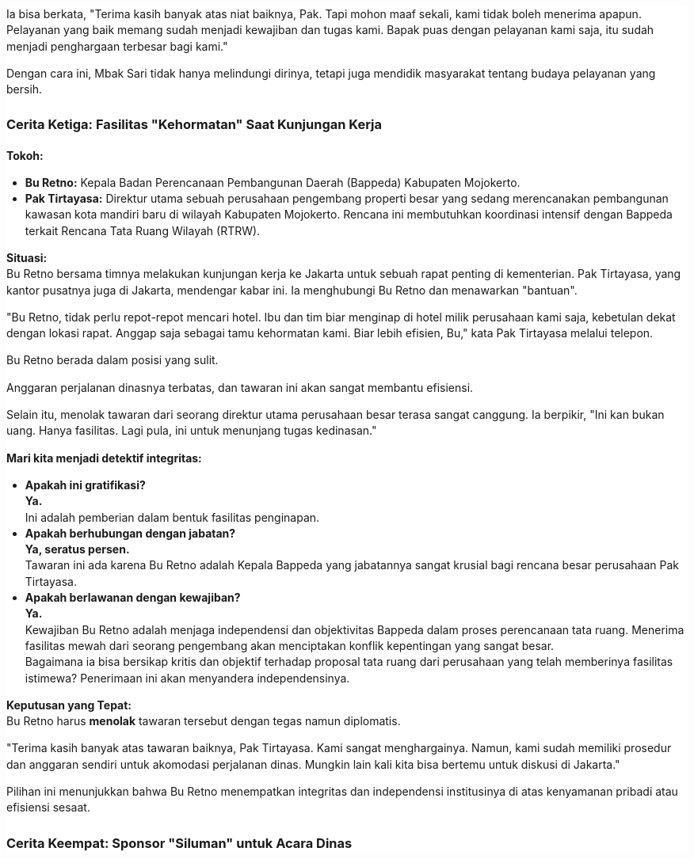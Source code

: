 Ia bisa berkata, "Terima kasih banyak atas niat baiknya, Pak. Tapi mohon maaf sekali, kami tidak boleh menerima apapun. Pelayanan yang baik memang sudah menjadi kewajiban dan tugas kami. Bapak puas dengan pelayanan kami saja, itu sudah menjadi penghargaan terbesar bagi kami."

Dengan cara ini, Mbak Sari tidak hanya melindungi dirinya, tetapi juga mendidik masyarakat tentang budaya pelayanan yang bersih.

### **Cerita Ketiga: Fasilitas "Kehormatan" Saat Kunjungan Kerja**

**Tokoh:**

- **Bu Retno:** Kepala Badan Perencanaan Pembangunan Daerah (Bappeda) Kabupaten Mojokerto.
- **Pak Tirtayasa:** Direktur utama sebuah perusahaan pengembang properti besar yang sedang merencanakan pembangunan kawasan kota mandiri baru di wilayah Kabupaten Mojokerto. Rencana ini membutuhkan koordinasi intensif dengan Bappeda terkait Rencana Tata Ruang Wilayah (RTRW).

**Situasi:**<br/>
Bu Retno bersama timnya melakukan kunjungan kerja ke Jakarta untuk sebuah rapat penting di kementerian. Pak Tirtayasa, yang kantor pusatnya juga di Jakarta, mendengar kabar ini. Ia menghubungi Bu Retno dan menawarkan "bantuan".

"Bu Retno, tidak perlu repot-repot mencari hotel. Ibu dan tim biar menginap di hotel milik perusahaan kami saja, kebetulan dekat dengan lokasi rapat. Anggap saja sebagai tamu kehormatan kami. Biar lebih efisien, Bu," kata Pak Tirtayasa melalui telepon.

Bu Retno berada dalam posisi yang sulit.

Anggaran perjalanan dinasnya terbatas, dan tawaran ini akan sangat membantu efisiensi.

Selain itu, menolak tawaran dari seorang direktur utama perusahaan besar terasa sangat canggung. Ia berpikir, "Ini kan bukan uang. Hanya fasilitas. Lagi pula, ini untuk menunjang tugas kedinasan."

**Mari kita menjadi detektif integritas:**

- **Apakah ini gratifikasi?**<br/> **Ya.** <br/>Ini adalah pemberian dalam bentuk fasilitas penginapan.
- **Apakah berhubungan dengan jabatan?**<br/> **Ya, seratus persen.** <br/>Tawaran ini ada karena Bu Retno adalah Kepala Bappeda yang jabatannya sangat krusial bagi rencana besar perusahaan Pak Tirtayasa.
- **Apakah berlawanan dengan kewajiban?** <br/>**Ya.** <br/>Kewajiban Bu Retno adalah menjaga independensi dan objektivitas Bappeda dalam proses perencanaan tata ruang. Menerima fasilitas mewah dari seorang pengembang akan menciptakan konflik kepentingan yang sangat besar.<br/> Bagaimana ia bisa bersikap kritis dan objektif terhadap proposal tata ruang dari perusahaan yang telah memberinya fasilitas istimewa? Penerimaan ini akan menyandera independensinya.

**Keputusan yang Tepat:**<br/>
Bu Retno harus **menolak** tawaran tersebut dengan tegas namun diplomatis.

"Terima kasih banyak atas tawaran baiknya, Pak Tirtayasa. Kami sangat menghargainya. Namun, kami sudah memiliki prosedur dan anggaran sendiri untuk akomodasi perjalanan dinas. Mungkin lain kali kita bisa bertemu untuk diskusi di Jakarta."

Pilihan ini menunjukkan bahwa Bu Retno menempatkan integritas dan independensi institusinya di atas kenyamanan pribadi atau efisiensi sesaat.

### **Cerita Keempat: Sponsor "Siluman" untuk Acara Dinas**
